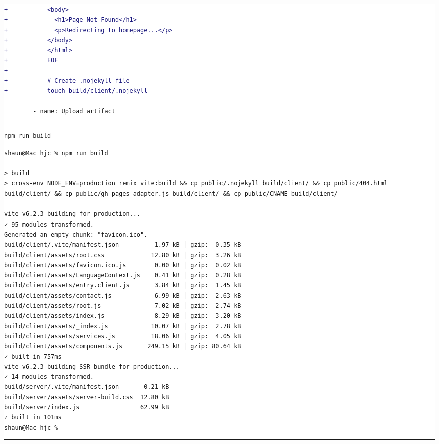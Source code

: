 ```diff
+           <body>
+             <h1>Page Not Found</h1>
+             <p>Redirecting to homepage...</p>
+           </body>
+           </html>
+           EOF
+           
+           # Create .nojekyll file
+           touch build/client/.nojekyll
        
        - name: Upload artifact
```

---

```bash
npm run build
```

```
shaun@Mac hjc % npm run build

> build
> cross-env NODE_ENV=production remix vite:build && cp public/.nojekyll build/client/ && cp public/404.html 
build/client/ && cp public/gh-pages-adapter.js build/client/ && cp public/CNAME build/client/

vite v6.2.3 building for production...
✓ 95 modules transformed.
Generated an empty chunk: "favicon.ico".
build/client/.vite/manifest.json          1.97 kB │ gzip:  0.35 kB
build/client/assets/root.css             12.80 kB │ gzip:  3.26 kB
build/client/assets/favicon.ico.js        0.00 kB │ gzip:  0.02 kB
build/client/assets/LanguageContext.js    0.41 kB │ gzip:  0.28 kB
build/client/assets/entry.client.js       3.84 kB │ gzip:  1.45 kB
build/client/assets/contact.js            6.99 kB │ gzip:  2.63 kB
build/client/assets/root.js               7.02 kB │ gzip:  2.74 kB
build/client/assets/index.js              8.29 kB │ gzip:  3.20 kB
build/client/assets/_index.js            10.07 kB │ gzip:  2.78 kB
build/client/assets/services.js          18.06 kB │ gzip:  4.05 kB
build/client/assets/components.js       249.15 kB │ gzip: 80.64 kB
✓ built in 757ms
vite v6.2.3 building SSR bundle for production...
✓ 14 modules transformed.
build/server/.vite/manifest.json       0.21 kB
build/server/assets/server-build.css  12.80 kB
build/server/index.js                 62.99 kB
✓ built in 101ms
shaun@Mac hjc %
```

---
